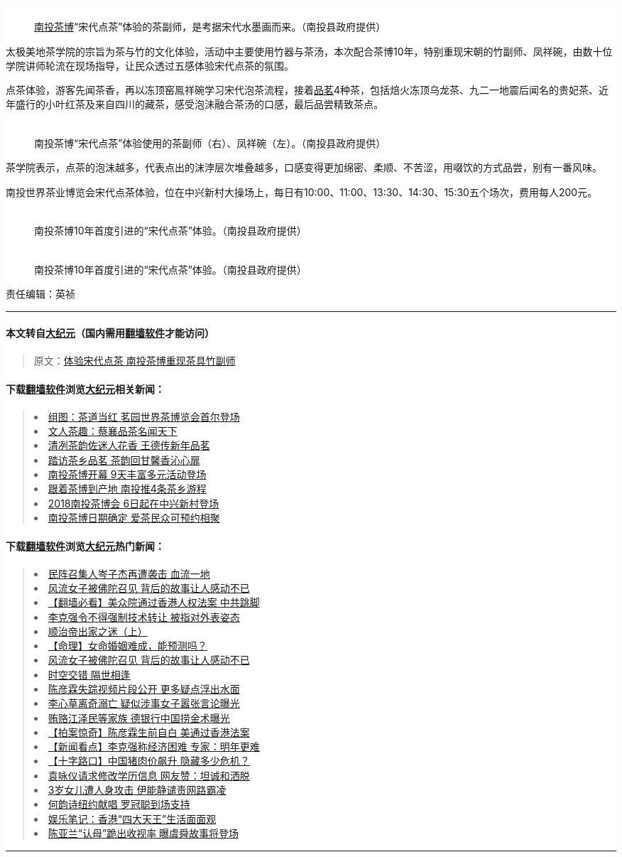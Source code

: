 <figure id="attachment_11594318" style="width: 600px" class="wp-caption aligncenter"><a href="http://i.epochtimes.com/assets/uploads/2019/10/8ebe29eec44a66dfe3b47d0c2cbe9e14.jpg"><img class="wp-image-11594318 size-large" src="http://i.epochtimes.com/assets/uploads/2019/10/8ebe29eec44a66dfe3b47d0c2cbe9e14-600x400.jpg" alt="" width="600" b="400" /></a><figcaption class="wp-caption-text"><a href="https://github.com/clgbyu263/djy/blob/master/gb/tag/%E5%8D%97%E6%8A%95%E8%8C%B6%E5%8D%9A.md">南投茶博</a>“宋代点茶”体验的茶副师，是考据宋代水墨画而来。（南投县政府提供）</figcaption></figure>
<p>太极美地茶学院的宗旨为茶与竹的文化体验，活动中主要使用竹器与茶汤，本次配合茶博10年，特别重现宋朝的竹副师、凤祥碗，由数十位学院讲师轮流在现场指导，让民众透过五感体验宋代点茶的氛围。</p>
<p>点茶体验，游客先闻茶香，再以冻顶窑鳯祥碗学习宋代泡茶流程，接着<a href="https://github.com/clgbyu263/djy/blob/master/gb/tag/%E5%93%81%E8%8C%97.md">品茗</a>4种茶，包括焙火冻顶乌龙茶、九二一地震后闻名的贵妃茶、近年盛行的小叶红茶及来自四川的藏茶，感受泡沬融合茶汤的口感，最后品尝精致茶点。</p>
<figure id="attachment_11594319" style="width: 600px" class="wp-caption aligncenter"><a href="http://i.epochtimes.com/assets/uploads/2019/10/7a7a3ef335e71e468c4237af22f77f03.jpg"><img class="wp-image-11594319 size-large" src="http://i.epochtimes.com/assets/uploads/2019/10/7a7a3ef335e71e468c4237af22f77f03-600x400.jpg" alt="" width="600" b="400" /></a><figcaption class="wp-caption-text">南投茶博“宋代点茶”体验使用的茶副师（右）、凤祥碗（左）。（南投县政府提供）</figcaption></figure>
<p>茶学院表示，点茶的泡沫越多，代表点出的沫浡层次堆叠越多，口感变得更加绵密、柔顺、不苦涩，用啜饮的方式品尝，别有一番风味。</p>
<p>南投世界茶业博览会宋代点茶体验，位在中兴新村大操场上，每日有10:00、11:00、13:30、14:30、15:30五个场次，费用每人200元。</p>
<figure id="attachment_11594315" style="width: 600px" class="wp-caption aligncenter"><a href="http://i.epochtimes.com/assets/uploads/2019/10/60253fa6568fac7db759afb0c9a119f8.jpg"><img class="wp-image-11594315 size-large" src="http://i.epochtimes.com/assets/uploads/2019/10/60253fa6568fac7db759afb0c9a119f8-600x400.jpg" alt="" width="600" b="400" /></a><figcaption class="wp-caption-text">南投茶博10年首度引进的“宋代点茶”体验。（南投县政府提供）</figcaption></figure>
<figure id="attachment_11594316" style="width: 600px" class="wp-caption aligncenter"><a href="http://i.epochtimes.com/assets/uploads/2019/10/77e2fc734d575c7655f5ffb71b7f3d50.jpg"><img class="wp-image-11594316 size-large" src="http://i.epochtimes.com/assets/uploads/2019/10/77e2fc734d575c7655f5ffb71b7f3d50-600x400.jpg" alt="" width="600" b="400" /></a><figcaption class="wp-caption-text">南投茶博10年首度引进的“宋代点茶”体验。（南投县政府提供）</figcaption></figure>
<p>责任编辑：英祯</p>
<hr>

#### 本文转自<a href="http://www.epochtimes.com">大纪元</a>（国内需用<a href="https://git.io/JesJV">翻墙软件</a>才能访问）
> 原文：<a href="http://www.epochtimes.com/gb/19/10/17/n11594311.htm">体验宋代点茶 南投茶博重现茶具竹副师</a>
#### 下载<a href="https://git.io/JesJV">翻墙软件</a>浏览<a href="http://www.epochtimes.com">大纪元</a>相关新闻：
> <li><a href="http://www.epochtimes.com/gb/19/8/12/n11447205.htm">组图：茶道当红 茗园世界茶博览会首尔登场</a></li>
> <li><a href="http://www.epochtimes.com/gb/15/9/21/n4532572.htm">文人茶趣：蔡襄品茶名闻天下</a></li>
> <li><a href="http://www.epochtimes.com/gb/19/1/13/n10971920.htm">清冽茶韵佐迷人花香 王德传新年品茗</a></li>
> <li><a href="http://www.epochtimes.com/gb/18/10/31/n10821251.htm">踏访茶乡品茗 茶韵回甘馨香沁心扉</a></li>
> <li><a href="http://www.epochtimes.com/gb/18/10/7/n10766800.htm">南投茶博开幕   9天丰富多元活动登场</a></li>
> <li><a href="http://www.epochtimes.com/gb/18/10/4/n10760898.htm">跟着茶博到产地 南投推4条茶乡游程</a></li>
> <li><a href="http://www.epochtimes.com/gb/18/10/2/n10755970.htm">2018南投茶博会 6日起在中兴新村登场</a></li>
> <li><a href="http://www.epochtimes.com/gb/18/8/10/n10629475.htm">南投茶博日期确定 爱茶民众可预约相聚</a></li>

#### 下载<a href="https://git.io/JesJV">翻墙软件</a>浏览<a href="http://www.epochtimes.com">大纪元</a>热门新闻：
> <li><a href="http://www.epochtimes.com/gb/19/10/16/n11592430.htm">民阵召集人岑子杰再遭袭击 血流一地</a></li>
> <li><a href="http://www.epochtimes.com/gb/18/4/24/n10333497.htm">风流女子被佛陀召见 背后的故事让人感动不已</a></li>
> <li><a href="http://www.epochtimes.com/gb/19/10/16/n11591068.htm">【翻墙必看】美众院通过香港人权法案 中共跳脚</a></li>
> <li><a href="http://www.epochtimes.com/gb/19/10/16/n11593016.htm">李克强令不得强制技术转让 被指对外表姿态</a></li>
> <li><a href="http://www.epochtimes.com/gb/19/10/7/n11574429.htm">顺治帝出家之迷（上）</a></li>
> <li><a href="http://www.epochtimes.com/gb/19/9/26/n11547283.htm">【命理】女命婚姻难成，能预测吗？</a></li>
> <li><a href="http://www.epochtimes.com/gb/18/4/24/n10333497.htm">风流女子被佛陀召见 背后的故事让人感动不已</a></li>
> <li><a href="http://www.epochtimes.com/gb/19/10/8/n11575079.htm">时空交错 隔世相逢</a></li>
> <li><a href="http://www.epochtimes.com/gb/19/10/15/n11588917.htm">陈彦霖失踪视频片段公开 更多疑点浮出水面</a></li>
> <li><a href="http://www.epochtimes.com/gb/19/10/15/n11590844.htm">李心草离奇溺亡 疑似涉事女子嚣张言论曝光</a></li>
> <li><a href="http://www.epochtimes.com/gb/19/10/14/n11588574.htm">贿赂江泽民等家族 德银行中国捞金术曝光</a></li>
> <li><a href="http://www.epochtimes.com/gb/19/10/16/n11591051.htm">【拍案惊奇】陈彦霖生前自白 美通过香港法案</a></li>
> <li><a href="http://www.epochtimes.com/gb/19/10/15/n11590591.htm">【新闻看点】李克强称经济困难 专家：明年更难</a></li>
> <li><a href="http://www.epochtimes.com/gb/19/10/16/n11591716.htm">【十字路口】中国猪肉价飙升 隐藏多少危机？</a></li>
> <li><a href="http://www.epochtimes.com/gb/19/10/15/n11590662.htm">袁咏仪请求修改学历信息 网友赞：坦诚和洒脱</a></li>
> <li><a href="http://www.epochtimes.com/gb/19/10/13/n11586085.htm">3岁女儿遭人身攻击 伊能静谴责网路霸凌</a></li>
> <li><a href="http://www.epochtimes.com/gb/19/10/15/n11590848.htm">何韵诗纽约献唱 罗冠聪到场支持</a></li>
> <li><a href="http://www.epochtimes.com/gb/19/10/14/n11588399.htm">娱乐笔记：香港“四大天王”生活面面观</a></li>
> <li><a href="http://www.epochtimes.com/gb/19/10/16/n11592638.htm">陈亚兰“认母”跪出收视率 曝虞舜故事将登场</a></li>
<hr>
